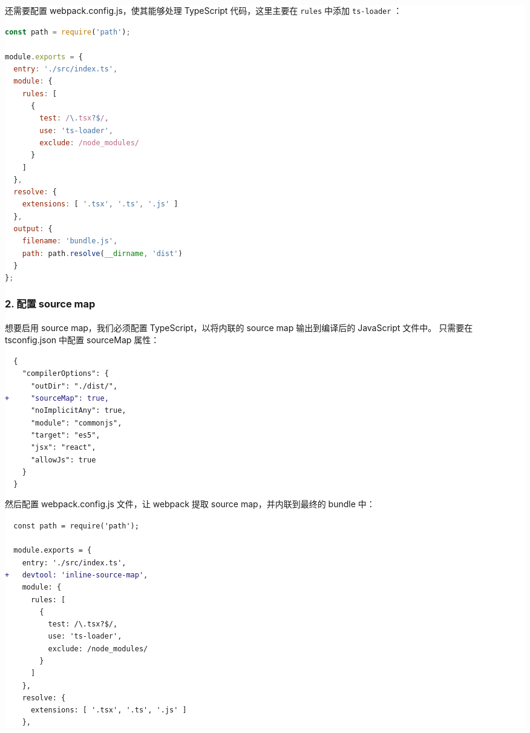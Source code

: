 还需要配置 webpack.config.js，使其能够处理 TypeScript 代码，这里主要在 `rules` 中添加 `ts-loader` ：

```javascript
const path = require('path');

module.exports = {
  entry: './src/index.ts',
  module: {
    rules: [
      {
        test: /\.tsx?$/,
        use: 'ts-loader',
        exclude: /node_modules/
      }
    ]
  },
  resolve: {
    extensions: [ '.tsx', '.ts', '.js' ]
  },
  output: {
    filename: 'bundle.js',
    path: path.resolve(__dirname, 'dist')
  }
};
```



### 2. 配置 source map

想要启用 source map，我们必须配置 TypeScript，以将内联的 source map 输出到编译后的 JavaScript 文件中。
只需要在 tsconfig.json 中配置 sourceMap 属性：

```diff
  {
    "compilerOptions": {
      "outDir": "./dist/",
+     "sourceMap": true,
      "noImplicitAny": true,
      "module": "commonjs",
      "target": "es5",
      "jsx": "react",
      "allowJs": true
    }
  }
```

然后配置 webpack.config.js 文件，让 webpack 提取 source map，并内联到最终的 bundle 中：

```diff
  const path = require('path');

  module.exports = {
    entry: './src/index.ts',
+   devtool: 'inline-source-map',
    module: {
      rules: [
        {
          test: /\.tsx?$/,
          use: 'ts-loader',
          exclude: /node_modules/
        }
      ]
    },
    resolve: {
      extensions: [ '.tsx', '.ts', '.js' ]
    },
```